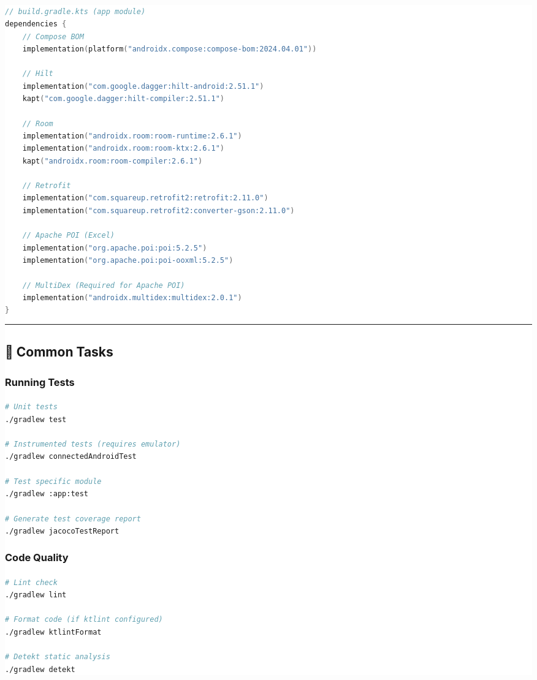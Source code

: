 ```kotlin
// build.gradle.kts (app module)
dependencies {
    // Compose BOM
    implementation(platform("androidx.compose:compose-bom:2024.04.01"))
    
    // Hilt
    implementation("com.google.dagger:hilt-android:2.51.1")
    kapt("com.google.dagger:hilt-compiler:2.51.1")
    
    // Room
    implementation("androidx.room:room-runtime:2.6.1")
    implementation("androidx.room:room-ktx:2.6.1")
    kapt("androidx.room:room-compiler:2.6.1")
    
    // Retrofit
    implementation("com.squareup.retrofit2:retrofit:2.11.0")
    implementation("com.squareup.retrofit2:converter-gson:2.11.0")
    
    // Apache POI (Excel)
    implementation("org.apache.poi:poi:5.2.5")
    implementation("org.apache.poi:poi-ooxml:5.2.5")
    
    // MultiDex (Required for Apache POI)
    implementation("androidx.multidex:multidex:2.0.1")
}
```

---

## 📝 Common Tasks

### Running Tests

```bash
# Unit tests
./gradlew test

# Instrumented tests (requires emulator)
./gradlew connectedAndroidTest

# Test specific module
./gradlew :app:test

# Generate test coverage report
./gradlew jacocoTestReport
```

### Code Quality

```bash
# Lint check
./gradlew lint

# Format code (if ktlint configured)
./gradlew ktlintFormat

# Detekt static analysis
./gradlew detekt
```
